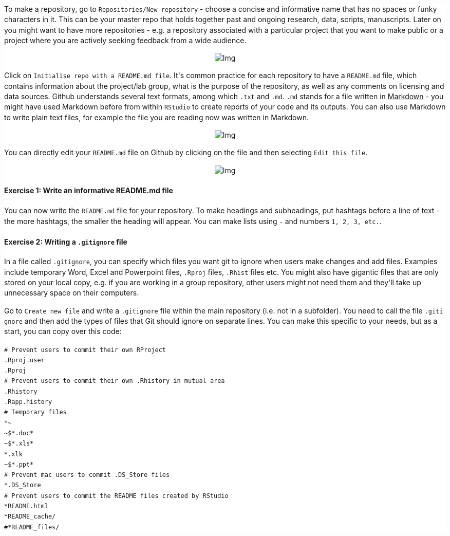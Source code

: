 To make a repository, go to `Repositories/New repository` - choose a concise and informative name that has no spaces or funky characters in it. This can be your master repo that holds together past and ongoing research, data, scripts, manuscripts. Later on you might want to have more repositories - e.g. a repository associated with a particular project that you want to make public or a project where you are actively seeking feedback from a wide audience.

<center> <img src="{{ site.baseurl }}/img/newrepo.png" alt="Img" style="width: 800px;"/> </center>

Click on `Initialise repo with a README.md file`. It's common practice for each repository to have a `README.md` file, which contains information about the project/lab group, what is the purpose of the repository, as well as any comments on licensing and data sources. Github understands several text formats, among which `.txt` and `.md`. `.md` stands for a file written in <a href="https://en.wikipedia.org/wiki/Markdown">Markdown</a> - you might have used Markdown before from within `RStudio` to create reports of your code and its outputs. You can also use Markdown to write plain text files, for example the file you are reading now was written in Markdown.

<center> <img src="{{ site.baseurl }}/img/newrepo2.png" alt="Img" style="width: 800px;"/> </center>

You can directly edit your `README.md` file on Github by clicking on the file and then selecting `Edit this file`.

<center> <img src="{{ site.baseurl }}/img/readme.png" alt="Img" style="width: 800px;"/> </center>



#### Exercise 1: Write an informative README.md file
You can now write the `README.md` file for your repository. To make headings and subheadings, put hashtags before a line of text - the more hashtags, the smaller the heading will appear. You can make lists using `-` and numbers `1, 2, 3, etc.`.

#### Exercise 2: Writing a `.gitignore` file
In a file called `.gitignore`, you can specify which files you want git to ignore when users make changes and add files. Examples include temporary Word, Excel and Powerpoint files, `.Rproj` files, `.Rhist` files etc. You might also have gigantic files that are only stored on your local copy, e.g. if you are working in a group repository, other users might not need them and they'll take up unnecessary space on their computers.

Go to `Create new file` and write a `.gitignore` file within the main repository (i.e. not in a subfolder). You need to call the file `.gitignore` and then add the types of files that Git should ignore on separate lines. You can make this specific to your needs, but as a start, you can copy over this code:

```
# Prevent users to commit their own RProject
.Rproj.user
.Rproj
# Prevent users to commit their own .Rhistory in mutual area
.Rhistory
.Rapp.history
# Temporary files
*~
~$*.doc*
~$*.xls*
*.xlk
~$*.ppt*
# Prevent mac users to commit .DS_Store files
*.DS_Store
# Prevent users to commit the README files created by RStudio
*README.html
*README_cache/
#*README_files/
```

